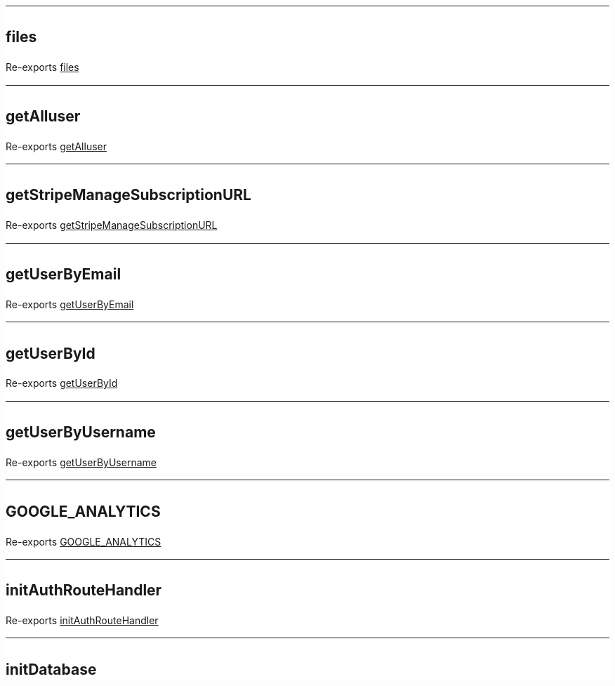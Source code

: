 ***

## files

Re-exports [files](server/schema.md#files)

***

## getAlluser

Re-exports [getAlluser](server/users.md#getalluser)

***

## getStripeManageSubscriptionURL

Re-exports [getStripeManageSubscriptionURL](server/users.md#getstripemanagesubscriptionurl)

***

## getUserByEmail

Re-exports [getUserByEmail](server/users.md#getuserbyemail)

***

## getUserById

Re-exports [getUserById](server/users.md#getuserbyid)

***

## getUserByUsername

Re-exports [getUserByUsername](server/users.md#getuserbyusername)

***

## GOOGLE\_ANALYTICS

Re-exports [GOOGLE_ANALYTICS](customize-site.md#google_analytics)

***

## initAuthRouteHandler

Re-exports [initAuthRouteHandler](server/auth.md#initauthroutehandler)

***

## initDatabase
